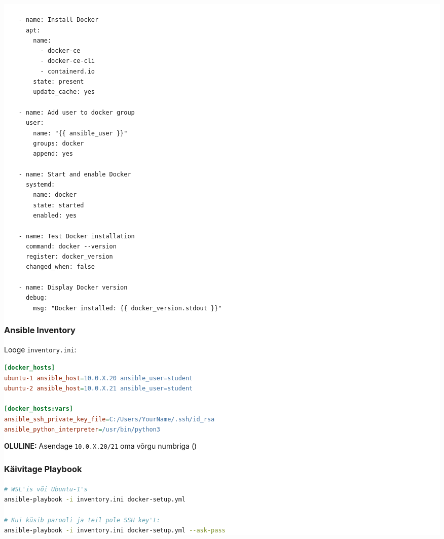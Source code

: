 ```
    
    - name: Install Docker
      apt:
        name:
          - docker-ce
          - docker-ce-cli
          - containerd.io
        state: present
        update_cache: yes
    
    - name: Add user to docker group
      user:
        name: "{{ ansible_user }}"
        groups: docker
        append: yes
    
    - name: Start and enable Docker
      systemd:
        name: docker
        state: started
        enabled: yes
    
    - name: Test Docker installation
      command: docker --version
      register: docker_version
      changed_when: false
    
    - name: Display Docker version
      debug:
        msg: "Docker installed: {{ docker_version.stdout }}"
```

### Ansible Inventory

Looge `inventory.ini`:

```ini
[docker_hosts]
ubuntu-1 ansible_host=10.0.X.20 ansible_user=student
ubuntu-2 ansible_host=10.0.X.21 ansible_user=student

[docker_hosts:vars]
ansible_ssh_private_key_file=C:/Users/YourName/.ssh/id_rsa
ansible_python_interpreter=/usr/bin/python3
```

**OLULINE:** Asendage `10.0.X.20/21` oma võrgu numbriga ()

### Käivitage Playbook

```bash
# WSL'is või Ubuntu-1's
ansible-playbook -i inventory.ini docker-setup.yml

# Kui küsib parooli ja teil pole SSH key't:
ansible-playbook -i inventory.ini docker-setup.yml --ask-pass
```
